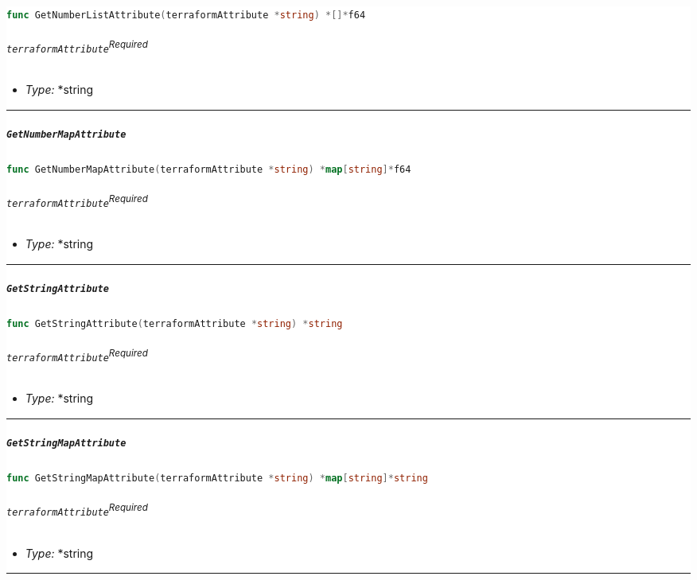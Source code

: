 ```go
func GetNumberListAttribute(terraformAttribute *string) *[]*f64
```

###### `terraformAttribute`<sup>Required</sup> <a name="terraformAttribute" id="@cdktf/provider-random.pet.Pet.getNumberListAttribute.parameter.terraformAttribute"></a>

- *Type:* *string

---

##### `GetNumberMapAttribute` <a name="GetNumberMapAttribute" id="@cdktf/provider-random.pet.Pet.getNumberMapAttribute"></a>

```go
func GetNumberMapAttribute(terraformAttribute *string) *map[string]*f64
```

###### `terraformAttribute`<sup>Required</sup> <a name="terraformAttribute" id="@cdktf/provider-random.pet.Pet.getNumberMapAttribute.parameter.terraformAttribute"></a>

- *Type:* *string

---

##### `GetStringAttribute` <a name="GetStringAttribute" id="@cdktf/provider-random.pet.Pet.getStringAttribute"></a>

```go
func GetStringAttribute(terraformAttribute *string) *string
```

###### `terraformAttribute`<sup>Required</sup> <a name="terraformAttribute" id="@cdktf/provider-random.pet.Pet.getStringAttribute.parameter.terraformAttribute"></a>

- *Type:* *string

---

##### `GetStringMapAttribute` <a name="GetStringMapAttribute" id="@cdktf/provider-random.pet.Pet.getStringMapAttribute"></a>

```go
func GetStringMapAttribute(terraformAttribute *string) *map[string]*string
```

###### `terraformAttribute`<sup>Required</sup> <a name="terraformAttribute" id="@cdktf/provider-random.pet.Pet.getStringMapAttribute.parameter.terraformAttribute"></a>

- *Type:* *string

---
